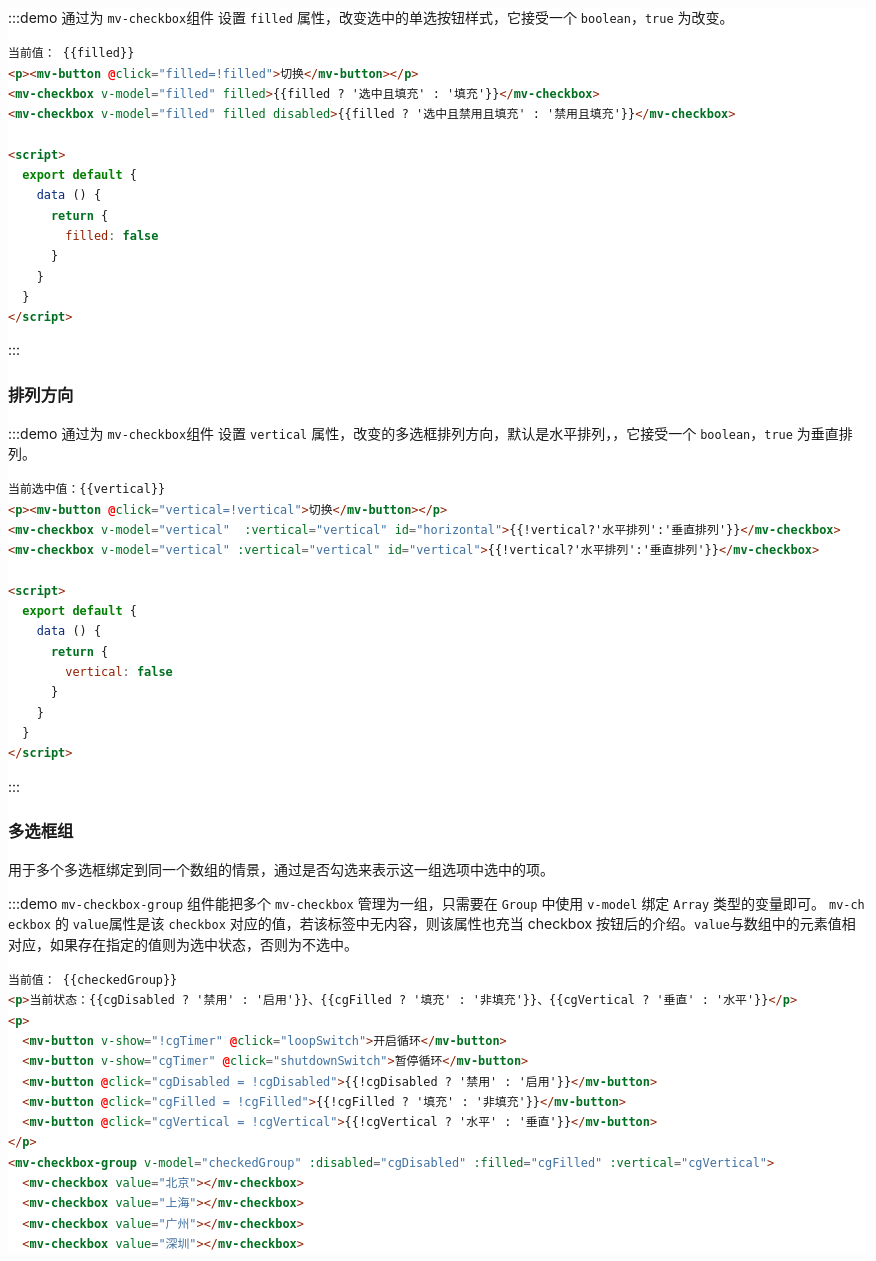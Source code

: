 :::demo 通过为 `mv-checkbox`组件 设置 `filled` 属性，改变选中的单选按钮样式，它接受一个 `boolean`，`true` 为改变。
```html
当前值： {{filled}}
<p><mv-button @click="filled=!filled">切换</mv-button></p>
<mv-checkbox v-model="filled" filled>{{filled ? '选中且填充' : '填充'}}</mv-checkbox>
<mv-checkbox v-model="filled" filled disabled>{{filled ? '选中且禁用且填充' : '禁用且填充'}}</mv-checkbox>

<script>
  export default {
    data () {
      return {
        filled: false
      }
    }
  }
</script>
```
:::

### 排列方向

:::demo 通过为 `mv-checkbox`组件 设置 `vertical` 属性，改变的多选框排列方向，默认是水平排列，，它接受一个 `boolean`，`true` 为垂直排列。
```html
当前选中值：{{vertical}}
<p><mv-button @click="vertical=!vertical">切换</mv-button></p>
<mv-checkbox v-model="vertical"  :vertical="vertical" id="horizontal">{{!vertical?'水平排列':'垂直排列'}}</mv-checkbox>
<mv-checkbox v-model="vertical" :vertical="vertical" id="vertical">{{!vertical?'水平排列':'垂直排列'}}</mv-checkbox>

<script>
  export default {
    data () {
      return {
        vertical: false
      }
    }
  }
</script>
```
:::

### 多选框组

用于多个多选框绑定到同一个数组的情景，通过是否勾选来表示这一组选项中选中的项。

:::demo `mv-checkbox-group` 组件能把多个 `mv-checkbox` 管理为一组，只需要在 `Group` 中使用 `v-model` 绑定 `Array` 类型的变量即可。 `mv-checkbox` 的 `value`属性是该 `checkbox` 对应的值，若该标签中无内容，则该属性也充当 checkbox 按钮后的介绍。`value`与数组中的元素值相对应，如果存在指定的值则为选中状态，否则为不选中。
```html
当前值： {{checkedGroup}}
<p>当前状态：{{cgDisabled ? '禁用' : '启用'}}、{{cgFilled ? '填充' : '非填充'}}、{{cgVertical ? '垂直' : '水平'}}</p>
<p>
  <mv-button v-show="!cgTimer" @click="loopSwitch">开启循环</mv-button>
  <mv-button v-show="cgTimer" @click="shutdownSwitch">暂停循环</mv-button>
  <mv-button @click="cgDisabled = !cgDisabled">{{!cgDisabled ? '禁用' : '启用'}}</mv-button>
  <mv-button @click="cgFilled = !cgFilled">{{!cgFilled ? '填充' : '非填充'}}</mv-button>
  <mv-button @click="cgVertical = !cgVertical">{{!cgVertical ? '水平' : '垂直'}}</mv-button>
</p>
<mv-checkbox-group v-model="checkedGroup" :disabled="cgDisabled" :filled="cgFilled" :vertical="cgVertical">
  <mv-checkbox value="北京"></mv-checkbox>
  <mv-checkbox value="上海"></mv-checkbox>
  <mv-checkbox value="广州"></mv-checkbox>
  <mv-checkbox value="深圳"></mv-checkbox>
```